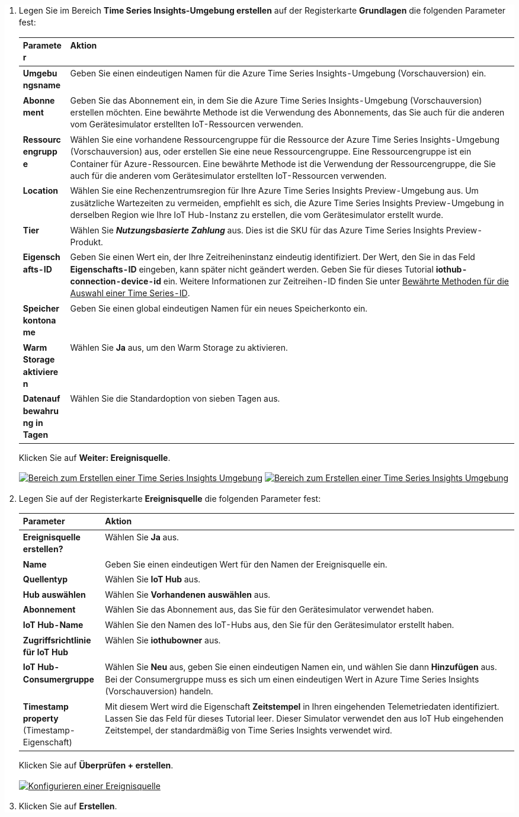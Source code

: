 1. Legen Sie im Bereich **Time Series Insights-Umgebung erstellen** auf der Registerkarte **Grundlagen** die folgenden Parameter fest:

    | Parameter | Aktion |
    | --- | ---|
    | **Umgebungsname** | Geben Sie einen eindeutigen Namen für die Azure Time Series Insights-Umgebung (Vorschauversion) ein. |
    | **Abonnement** | Geben Sie das Abonnement ein, in dem Sie die Azure Time Series Insights-Umgebung (Vorschauversion) erstellen möchten. Eine bewährte Methode ist die Verwendung des Abonnements, das Sie auch für die anderen vom Gerätesimulator erstellten IoT-Ressourcen verwenden. |
    | **Ressourcengruppe** | Wählen Sie eine vorhandene Ressourcengruppe für die Ressource der Azure Time Series Insights-Umgebung (Vorschauversion) aus, oder erstellen Sie eine neue Ressourcengruppe. Eine Ressourcengruppe ist ein Container für Azure-Ressourcen. Eine bewährte Methode ist die Verwendung der Ressourcengruppe, die Sie auch für die anderen vom Gerätesimulator erstellten IoT-Ressourcen verwenden. |
    | **Location** | Wählen Sie eine Rechenzentrumsregion für Ihre Azure Time Series Insights Preview-Umgebung aus. Um zusätzliche Wartezeiten zu vermeiden, empfiehlt es sich, die Azure Time Series Insights Preview-Umgebung in derselben Region wie Ihre IoT Hub-Instanz zu erstellen, die vom Gerätesimulator erstellt wurde. |
    | **Tier** |  Wählen Sie ***Nutzungsbasierte Zahlung*** aus. Dies ist die SKU für das Azure Time Series Insights Preview-Produkt. |
    | **Eigenschafts-ID** | Geben Sie einen Wert ein, der Ihre Zeitreiheninstanz eindeutig identifiziert. Der Wert, den Sie in das Feld **Eigenschafts-ID** eingeben, kann später nicht geändert werden. Geben Sie für dieses Tutorial **iothub-connection-device-id** ein. Weitere Informationen zur Zeitreihen-ID finden Sie unter [Bewährte Methoden für die Auswahl einer Time Series-ID](./time-series-insights-update-how-to-id.md). |
    | **Speicherkontoname** | Geben Sie einen global eindeutigen Namen für ein neues Speicherkonto ein.|
    |**Warm Storage aktivieren**|Wählen Sie **Ja** aus, um den Warm Storage zu aktivieren.|
    |**Datenaufbewahrung in Tagen**|Wählen Sie die Standardoption von sieben Tagen aus. |

    Klicken Sie auf **Weiter: Ereignisquelle**.

   [![Bereich zum Erstellen einer Time Series Insights Umgebung](media/v2-update-provision/payg-two-1-create.png)](media/v2-update-provision/payg-two-1-create.png#lightbox)
   [![Bereich zum Erstellen einer Time Series Insights Umgebung](media/v2-update-provision/payg-two-2-create.png)](media/v2-update-provision/payg-two-2-create.png#lightbox)

1. Legen Sie auf der Registerkarte **Ereignisquelle** die folgenden Parameter fest:

   | Parameter | Aktion |
   | --- | --- |
   | **Ereignisquelle erstellen?** | Wählen Sie **Ja** aus.|
   | **Name** | Geben Sie einen eindeutigen Wert für den Namen der Ereignisquelle ein. |
   | **Quellentyp** | Wählen Sie **IoT Hub** aus. |
   | **Hub auswählen** | Wählen Sie **Vorhandenen auswählen** aus. |
   | **Abonnement** | Wählen Sie das Abonnement aus, das Sie für den Gerätesimulator verwendet haben. |
   | **IoT Hub-Name** | Wählen Sie den Namen des IoT-Hubs aus, den Sie für den Gerätesimulator erstellt haben. |
   | **Zugriffsrichtlinie für IoT Hub** | Wählen Sie **iothubowner** aus. |
   | **IoT Hub-Consumergruppe** | Wählen Sie **Neu** aus, geben Sie einen eindeutigen Namen ein, und wählen Sie dann **Hinzufügen** aus. Bei der Consumergruppe muss es sich um einen eindeutigen Wert in Azure Time Series Insights (Vorschauversion) handeln. |
   | **Timestamp property** (Timestamp-Eigenschaft) | Mit diesem Wert wird die Eigenschaft **Zeitstempel** in Ihren eingehenden Telemetriedaten identifiziert. Lassen Sie das Feld für dieses Tutorial leer. Dieser Simulator verwendet den aus IoT Hub eingehenden Zeitstempel, der standardmäßig von Time Series Insights verwendet wird. |

   Klicken Sie auf **Überprüfen + erstellen**.

   [![Konfigurieren einer Ereignisquelle](media/v2-update-provision/payg-five-event-source.png)](media/v2-update-provision/payg-five-event-source.png#lightbox)

1. Klicken Sie auf **Erstellen**.

